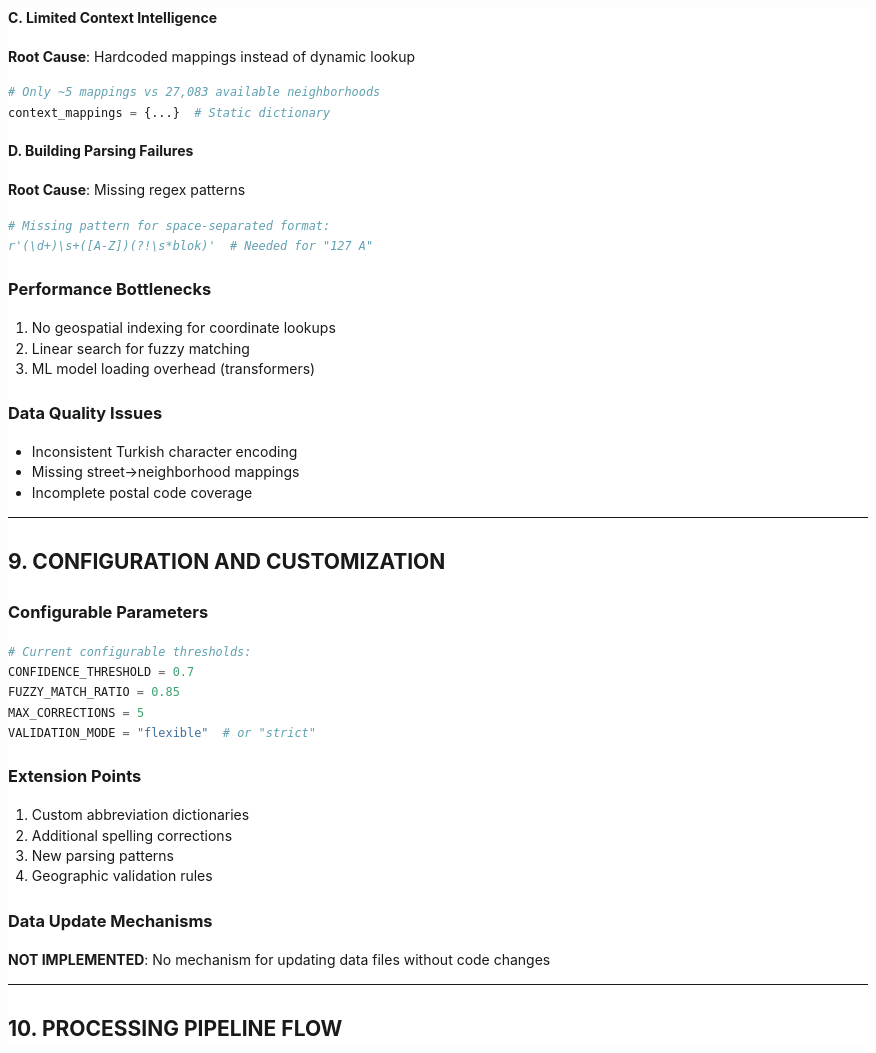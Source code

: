 #### C. Limited Context Intelligence
**Root Cause**: Hardcoded mappings instead of dynamic lookup
```python
# Only ~5 mappings vs 27,083 available neighborhoods
context_mappings = {...}  # Static dictionary
```

#### D. Building Parsing Failures
**Root Cause**: Missing regex patterns
```python
# Missing pattern for space-separated format:
r'(\d+)\s+([A-Z])(?!\s*blok)'  # Needed for "127 A"
```

### Performance Bottlenecks
1. No geospatial indexing for coordinate lookups
2. Linear search for fuzzy matching
3. ML model loading overhead (transformers)

### Data Quality Issues
- Inconsistent Turkish character encoding
- Missing street→neighborhood mappings
- Incomplete postal code coverage

---

## 9. CONFIGURATION AND CUSTOMIZATION

### Configurable Parameters
```python
# Current configurable thresholds:
CONFIDENCE_THRESHOLD = 0.7
FUZZY_MATCH_RATIO = 0.85
MAX_CORRECTIONS = 5
VALIDATION_MODE = "flexible"  # or "strict"
```

### Extension Points
1. Custom abbreviation dictionaries
2. Additional spelling corrections
3. New parsing patterns
4. Geographic validation rules

### Data Update Mechanisms
**NOT IMPLEMENTED**: No mechanism for updating data files without code changes

---

## 10. PROCESSING PIPELINE FLOW
